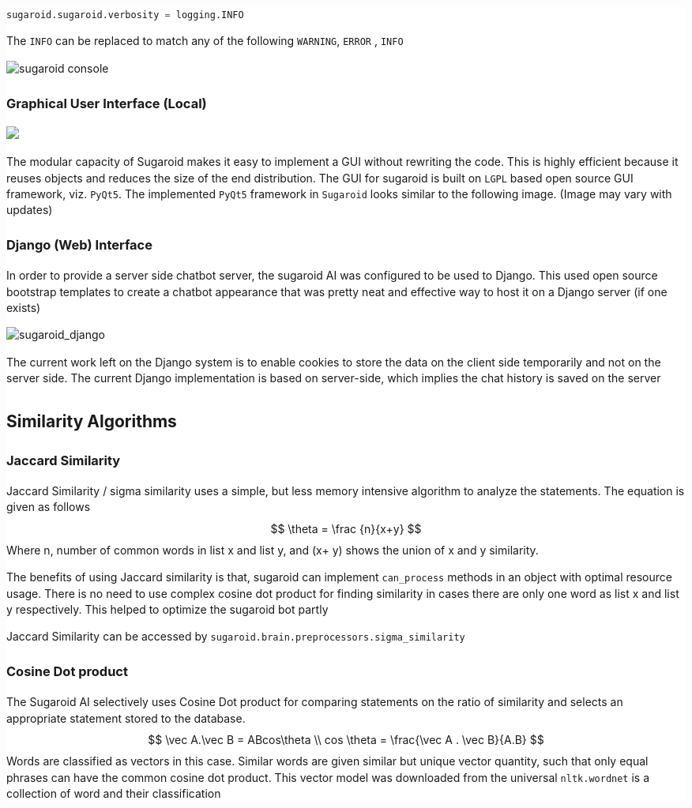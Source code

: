 ```python
sugaroid.sugaroid.verbosity = logging.INFO
```

The `INFO` can be replaced to match any of the following `WARNING`, `ERROR` , `INFO`

![sugaroid console](docs/img/sugaroid_console.png)

### Graphical User Interface (Local)

![](/home/ss/repo/sugaroid/docs/img/sugaroid_qt.gif)

The modular capacity of Sugaroid makes it easy to implement a GUI without rewriting the code. This is highly efficient because it reuses objects and reduces the size of the end distribution. The GUI for sugaroid is built on `LGPL` based open source GUI framework, viz. `PyQt5`. The implemented `PyQt5` framework in `Sugaroid` looks similar to the following image. (Image may vary with updates)

### Django (Web) Interface

In order to provide a server side chatbot server, the sugaroid AI was configured to be used to Django. This used open source bootstrap templates to create a chatbot appearance that was pretty neat and effective way to host it on a Django server (if one exists)

![sugaroid_django](docs/img/sugaroid_django.gif)

The current work left on the Django system is to enable cookies to store the data on the client side temporarily and not on the server side. The current Django implementation is based on server-side, which implies the chat history is saved on the server

## Similarity Algorithms

### Jaccard Similarity

Jaccard Similarity / sigma similarity uses a simple, but less memory intensive algorithm to analyze the statements. The equation is given as follows
$$
\theta = \frac {n}{x+y}
$$
Where n, number of common words in list x and list y, and (x+ y) shows the union of x and y similarity. 

The benefits of using Jaccard similarity is that, sugaroid can implement `can_process` methods in an object with optimal resource usage. There is no need to use complex cosine dot product for finding similarity in cases there are only one word as list x and list y respectively. This helped to optimize the sugaroid bot partly

Jaccard Similarity can be accessed by `sugaroid.brain.preprocessors.sigma_similarity`

### Cosine Dot product 

The Sugaroid AI selectively uses Cosine Dot product for comparing statements on the ratio of similarity and selects an appropriate statement stored to the database. 
$$
\vec A.\vec B = ABcos\theta \\
cos \theta = \frac{\vec A . \vec B}{A.B}
$$
Words are classified as vectors in this case. Similar words are given similar but unique vector quantity, such that only equal phrases can have the common cosine dot product. This vector model was downloaded from the universal `nltk.wordnet` is a collection of word and their classification
